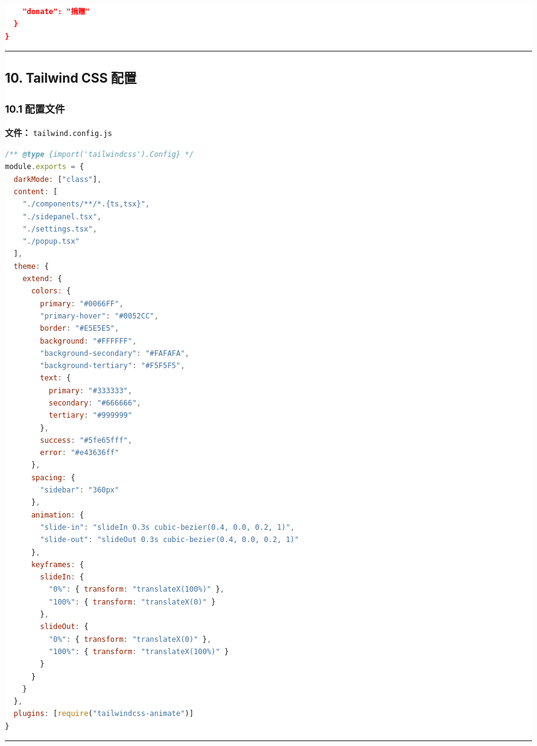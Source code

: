 ```json
    "donate": "捐赠"
  }
}
```

---

## 10. Tailwind CSS 配置

### 10.1 配置文件

**文件：** `tailwind.config.js`

```javascript
/** @type {import('tailwindcss').Config} */
module.exports = {
  darkMode: ["class"],
  content: [
    "./components/**/*.{ts,tsx}",
    "./sidepanel.tsx",
    "./settings.tsx",
    "./popup.tsx"
  ],
  theme: {
    extend: {
      colors: {
        primary: "#0066FF",
        "primary-hover": "#0052CC",
        border: "#E5E5E5",
        background: "#FFFFFF",
        "background-secondary": "#FAFAFA",
        "background-tertiary": "#F5F5F5",
        text: {
          primary: "#333333",
          secondary: "#666666",
          tertiary: "#999999"
        },
        success: "#5fe65fff",
        error: "#e43636ff"
      },
      spacing: {
        "sidebar": "360px"
      },
      animation: {
        "slide-in": "slideIn 0.3s cubic-bezier(0.4, 0.0, 0.2, 1)",
        "slide-out": "slideOut 0.3s cubic-bezier(0.4, 0.0, 0.2, 1)"
      },
      keyframes: {
        slideIn: {
          "0%": { transform: "translateX(100%)" },
          "100%": { transform: "translateX(0)" }
        },
        slideOut: {
          "0%": { transform: "translateX(0)" },
          "100%": { transform: "translateX(100%)" }
        }
      }
    }
  },
  plugins: [require("tailwindcss-animate")]
}
```

---